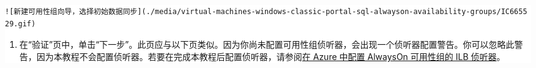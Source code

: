 	![新建可用性组向导，选择初始数据同步](./media/virtual-machines-windows-classic-portal-sql-alwayson-availability-groups/IC665529.gif)

1. 在“验证”页中，单击“下一步”。此页应与以下页类似。因为你尚未配置可用性组侦听器，会出现一个侦听器配置警告。你可以忽略此警告，因为本教程不会配置侦听器。若要在完成本教程后配置侦听器，请参阅[在 Azure 中配置 AlwaysOn 可用性组的 ILB 侦听器](/documentation/articles/virtual-machines-windows-classic-ps-sql-int-listener)。
